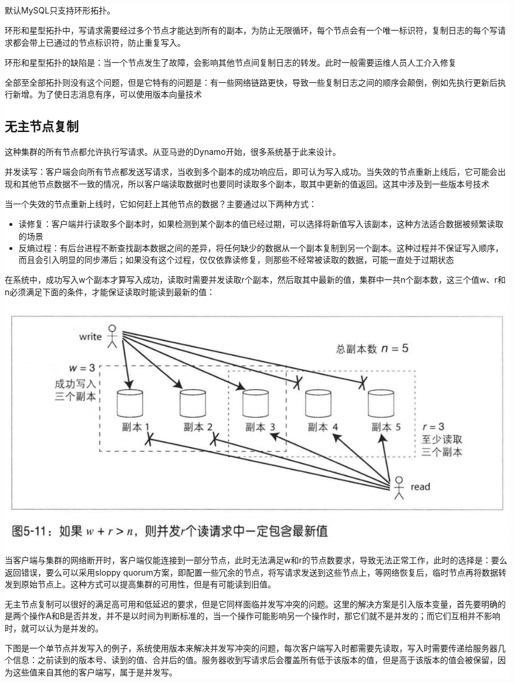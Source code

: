 默认MySQL只支持环形拓扑。

环形和星型拓扑中，写请求需要经过多个节点才能达到所有的副本，为防止无限循环，每个节点会有一个唯一标识符，复制日志的每个写请求都会带上已通过的节点标识符，防止重复写入。

环形和星型拓扑的缺陷是：当一个节点发生了故障，会影响其他节点间复制日志的转发。此时一般需要运维人员人工介入修复

全部至全部拓扑则没有这个问题，但是它特有的问题是：有一些网络链路更快，导致一些复制日志之间的顺序会颠倒，例如先执行更新后执行新增。为了使日志消息有序，可以使用版本向量技术

## 无主节点复制

这种集群的所有节点都允许执行写请求。从亚马逊的Dynamo开始，很多系统基于此来设计。

并发读写：客户端会向所有节点都发送写请求，当收到多个副本的成功响应后，即可认为写入成功。当失效的节点重新上线后，它可能会出现和其他节点数据不一致的情况，所以客户端读取数据时也要同时读取多个副本，取其中更新的值返回。这其中涉及到一些版本号技术

当一个失效的节点重新上线时，它如何赶上其他节点的数据？主要通过以下两种方式：

* 读修复：客户端并行读取多个副本时，如果检测到某个副本的值已经过期，可以选择将新值写入该副本，这种方法适合数据被频繁读取的场景
* 反熵过程：有后台进程不断查找副本数据之间的差异，将任何缺少的数据从一个副本复制到另一个副本。这种过程并不保证写入顺序，而且会引入明显的同步滞后；如果没有这个过程，仅仅依靠读修复，则那些不经常被读取的数据，可能一直处于过期状态

在系统中，成功写入w个副本才算写入成功，读取时需要并发读取r个副本，然后取其中最新的值，集群中一共n个副本数，这三个值w、r和n必须满足下面的条件，才能保证读取时能读到最新的值：

![image-20240714223222028](image-20240714223222028.png)

当客户端与集群的网络断开时，客户端仅能连接到一部分节点，此时无法满足w和r的节点数要求，导致无法正常工作，此时的选择是：要么返回错误，要么可以采用sloppy quorum方案，即配置一些冗余的节点，将写请求发送到这些节点上，等网络恢复后，临时节点再将数据转发到原始节点上。这种方式可以提高集群的可用性，但是有可能读到旧值。

无主节点复制可以很好的满足高可用和低延迟的要求，但是它同样面临并发写冲突的问题。这里的解决方案是引入版本变量，首先要明确的是两个操作A和B是否并发，并不是以时间为判断标准的，当一个操作可能影响另一个操作时，那它们就不是并发的；而它们互相并不影响时，就可以认为是并发的。

下图是一个单节点并发写入的例子，系统使用版本来解决并发写冲突的问题，每次客户端写入时都需要先读取，写入时需要传递给服务器几个信息：之前读到的版本号、读到的值、合并后的值。服务器收到写请求后会覆盖所有低于该版本的值，但是高于该版本的值会被保留，因为这些值来自其他的客户端写，属于是并发写。

